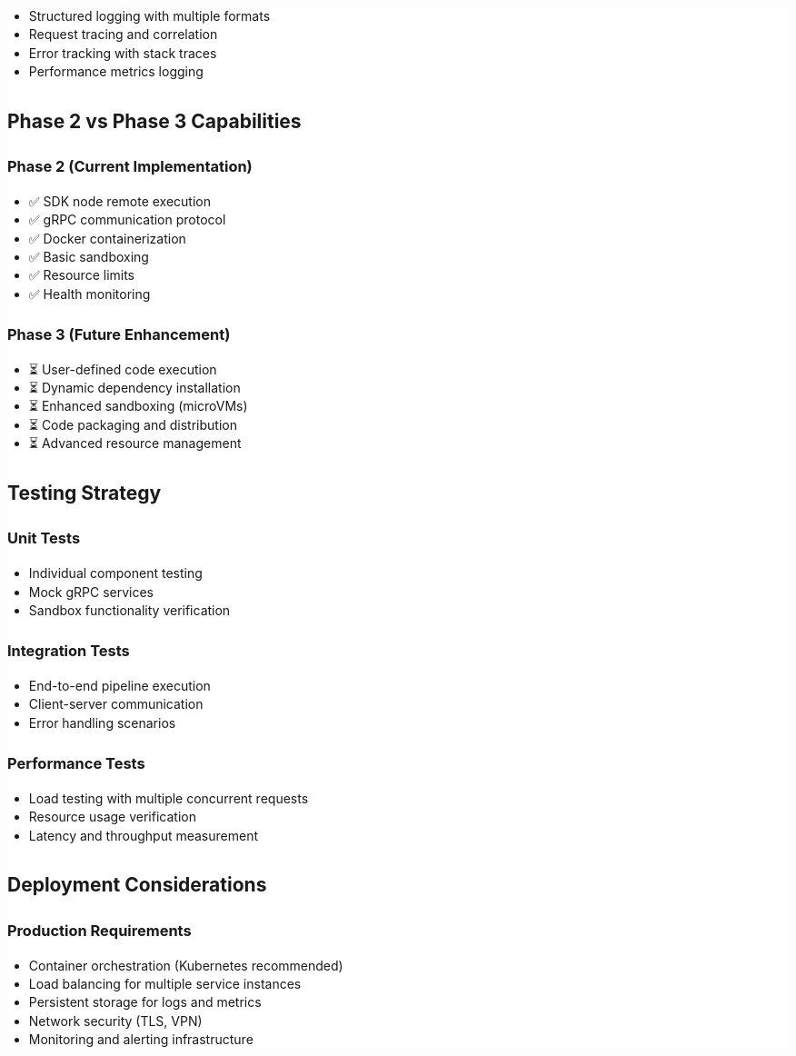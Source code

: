 - Structured logging with multiple formats
- Request tracing and correlation
- Error tracking with stack traces
- Performance metrics logging

## Phase 2 vs Phase 3 Capabilities

### Phase 2 (Current Implementation)

- ✅ SDK node remote execution
- ✅ gRPC communication protocol
- ✅ Docker containerization
- ✅ Basic sandboxing
- ✅ Resource limits
- ✅ Health monitoring

### Phase 3 (Future Enhancement)

- ⏳ User-defined code execution
- ⏳ Dynamic dependency installation
- ⏳ Enhanced sandboxing (microVMs)
- ⏳ Code packaging and distribution
- ⏳ Advanced resource management

## Testing Strategy

### Unit Tests

- Individual component testing
- Mock gRPC services
- Sandbox functionality verification

### Integration Tests

- End-to-end pipeline execution
- Client-server communication
- Error handling scenarios

### Performance Tests

- Load testing with multiple concurrent requests
- Resource usage verification
- Latency and throughput measurement

## Deployment Considerations

### Production Requirements

- Container orchestration (Kubernetes recommended)
- Load balancing for multiple service instances
- Persistent storage for logs and metrics
- Network security (TLS, VPN)
- Monitoring and alerting infrastructure
